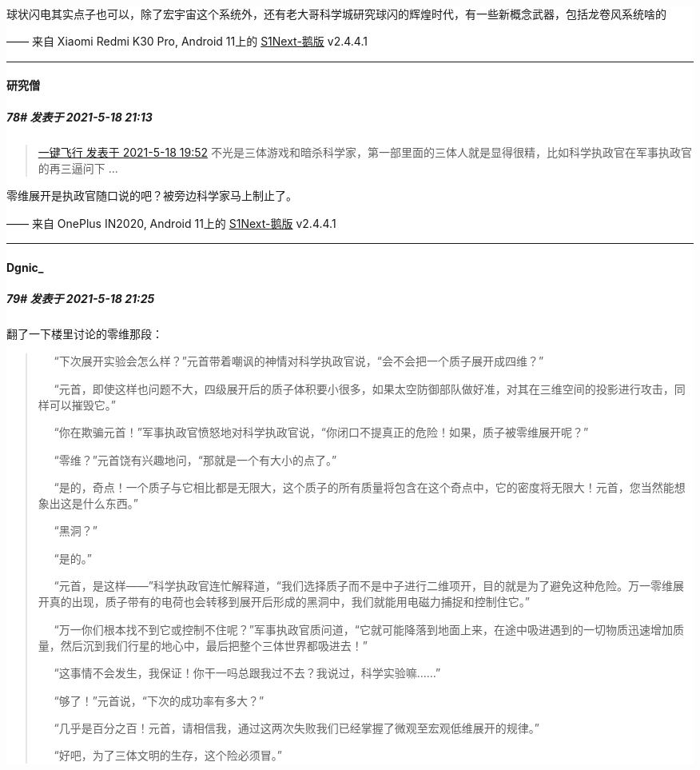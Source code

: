 
球状闪电其实点子也可以，除了宏宇宙这个系统外，还有老大哥科学城研究球闪的辉煌时代，有一些新概念武器，包括龙卷风系统啥的

—— 来自 Xiaomi Redmi K30 Pro, Android 11上的 [S1Next-鹅版](https://github.com/ykrank/S1-Next/releases) v2.4.4.1


*****

####  研究僧  
##### 78#       发表于 2021-5-18 21:13


<blockquote><a href="httphttps://bbs.saraba1st.com/2b/forum.php?mod=redirect&amp;goto=findpost&amp;pid=51295234&amp;ptid=2004694" target="_blank">一键飞行 发表于 2021-5-18 19:52</a>
不光是三体游戏和暗杀科学家，第一部里面的三体人就是显得很精，比如科学执政官在军事执政官的再三逼问下 ...</blockquote>
零维展开是执政官随口说的吧？被旁边科学家马上制止了。

—— 来自 OnePlus IN2020, Android 11上的 [S1Next-鹅版](https://github.com/ykrank/S1-Next/releases) v2.4.4.1


*****

####  Dgnic_  
##### 79#       发表于 2021-5-18 21:25


翻了一下楼里讨论的零维那段：
 <blockquote>     “下次展开实验会怎么样？”元首带着嘲讽的神情对科学执政官说，“会不会把一个质子展开成四维？”


     “元首，即使这样也问题不大，四级展开后的质子体积要小很多，如果太空防御部队做好准，对其在三维空间的投影进行攻击，同样可以摧毁它。”


     “你在欺骗元首！”军事执政官愤怒地对科学执政官说，“你闭口不提真正的危险！如果，质子被零维展开呢？”


     “零维？”元首饶有兴趣地问，“那就是一个有大小的点了。”


     “是的，奇点！一个质子与它相比都是无限大，这个质子的所有质量将包含在这个奇点中，它的密度将无限大！元首，您当然能想象出这是什么东西。”


     “黑洞？”


     “是的。”


     “元首，是这样——”科学执政官连忙解释道，“我们选择质子而不是中子进行二维项开，目的就是为了避免这种危险。万一零维展开真的出现，质子带有的电荷也会转移到展开后形成的黑洞中，我们就能用电磁力捕捉和控制住它。”


     “万一你们根本找不到它或控制不住呢？”军事执政官质问道，“它就可能降落到地面上来，在途中吸进遇到的一切物质迅速增加质量，然后沉到我们行星的地心中，最后把整个三体世界都吸进去！”


     “这事情不会发生，我保证！你干一吗总跟我过不去？我说过，科学实验嘛……”


     “够了！”元首说，“下次的成功率有多大？”


     “几乎是百分之百！元首，请相信我，通过这两次失败我们已经掌握了微观至宏观低维展开的规律。”


     “好吧，为了三体文明的生存，这个险必须冒。”
